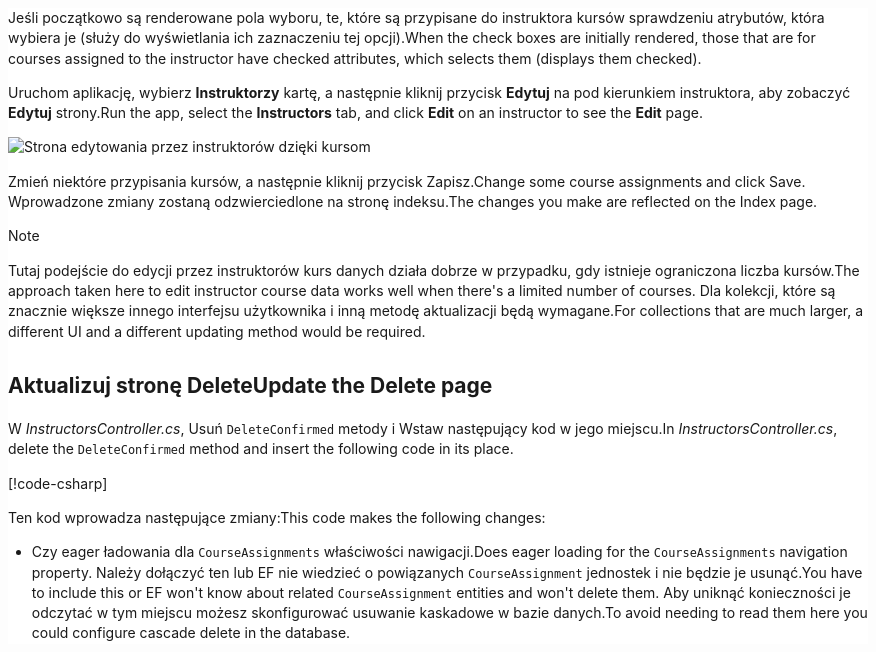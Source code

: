 <span data-ttu-id="7b56b-216">Jeśli początkowo są renderowane pola wyboru, te, które są przypisane do instruktora kursów sprawdzeniu atrybutów, która wybiera je (służy do wyświetlania ich zaznaczeniu tej opcji).</span><span class="sxs-lookup"><span data-stu-id="7b56b-216">When the check boxes are initially rendered, those that are for courses assigned to the instructor have checked attributes, which selects them (displays them checked).</span></span>

<span data-ttu-id="7b56b-217">Uruchom aplikację, wybierz **Instruktorzy** kartę, a następnie kliknij przycisk **Edytuj** na pod kierunkiem instruktora, aby zobaczyć **Edytuj** strony.</span><span class="sxs-lookup"><span data-stu-id="7b56b-217">Run the app, select the **Instructors** tab, and click **Edit** on an instructor to see the **Edit** page.</span></span>

![Strona edytowania przez instruktorów dzięki kursom](update-related-data/_static/instructor-edit-courses.png)

<span data-ttu-id="7b56b-219">Zmień niektóre przypisania kursów, a następnie kliknij przycisk Zapisz.</span><span class="sxs-lookup"><span data-stu-id="7b56b-219">Change some course assignments and click Save.</span></span> <span data-ttu-id="7b56b-220">Wprowadzone zmiany zostaną odzwierciedlone na stronę indeksu.</span><span class="sxs-lookup"><span data-stu-id="7b56b-220">The changes you make are reflected on the Index page.</span></span>

> [!NOTE]
> <span data-ttu-id="7b56b-221">Tutaj podejście do edycji przez instruktorów kurs danych działa dobrze w przypadku, gdy istnieje ograniczona liczba kursów.</span><span class="sxs-lookup"><span data-stu-id="7b56b-221">The approach taken here to edit instructor course data works well when there's a limited number of courses.</span></span> <span data-ttu-id="7b56b-222">Dla kolekcji, które są znacznie większe innego interfejsu użytkownika i inną metodę aktualizacji będą wymagane.</span><span class="sxs-lookup"><span data-stu-id="7b56b-222">For collections that are much larger, a different UI and a different updating method would be required.</span></span>

## <a name="update-the-delete-page"></a><span data-ttu-id="7b56b-223">Aktualizuj stronę Delete</span><span class="sxs-lookup"><span data-stu-id="7b56b-223">Update the Delete page</span></span>

<span data-ttu-id="7b56b-224">W *InstructorsController.cs*, Usuń `DeleteConfirmed` metody i Wstaw następujący kod w jego miejscu.</span><span class="sxs-lookup"><span data-stu-id="7b56b-224">In *InstructorsController.cs*, delete the `DeleteConfirmed` method and insert the following code in its place.</span></span>

[!code-csharp[](intro/samples/cu/Controllers/InstructorsController.cs?highlight=5-7,9-12&name=snippet_DeleteConfirmed)]

<span data-ttu-id="7b56b-225">Ten kod wprowadza następujące zmiany:</span><span class="sxs-lookup"><span data-stu-id="7b56b-225">This code makes the following changes:</span></span>

* <span data-ttu-id="7b56b-226">Czy eager ładowania dla `CourseAssignments` właściwości nawigacji.</span><span class="sxs-lookup"><span data-stu-id="7b56b-226">Does eager loading for the `CourseAssignments` navigation property.</span></span>  <span data-ttu-id="7b56b-227">Należy dołączyć ten lub EF nie wiedzieć o powiązanych `CourseAssignment` jednostek i nie będzie je usunąć.</span><span class="sxs-lookup"><span data-stu-id="7b56b-227">You have to include this or EF won't know about related `CourseAssignment` entities and won't delete them.</span></span>  <span data-ttu-id="7b56b-228">Aby uniknąć konieczności je odczytać w tym miejscu możesz skonfigurować usuwanie kaskadowe w bazie danych.</span><span class="sxs-lookup"><span data-stu-id="7b56b-228">To avoid needing to read them here you could configure cascade delete in the database.</span></span>
